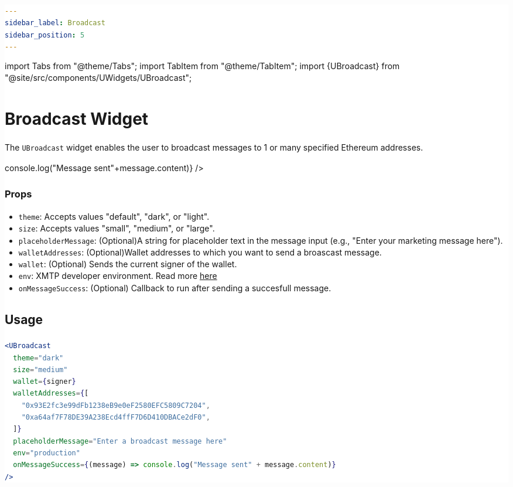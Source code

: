 ```yaml
---
sidebar_label: Broadcast
sidebar_position: 5
---
```


import Tabs from "@theme/Tabs";
import TabItem from "@theme/TabItem";
import {UBroadcast} from "@site/src/components/UWidgets/UBroadcast";

# Broadcast Widget

The `UBroadcast` widget enables the user to broadcast messages to 1 or many specified Ethereum addresses.

<div className="widget-container">
 <UBroadcast
  env="production"
  walletAddresses={[
      "0x93E2fc3e99dFb1238eB9e0eF2580EFC5809C7204",
      "0xa64af7F78DE39A238Ecd4ffF7D6D410DBACe2dF0",
  ]}
  placeholderMessage="Enter a broadcast message here"
  onMessageSuccess={(message) => console.log("Message sent"+message.content)}
/>
</div>

### Props

- `theme`: Accepts values "default", "dark", or "light".
- `size`: Accepts values "small", "medium", or "large".
- `placeholderMessage`: (Optional)A string for placeholder text in the message input (e.g., "Enter your marketing message here").
- `walletAddresses`: (Optional)Wallet addresses to which you want to send a broascast message.
- `wallet`: (Optional) Sends the current signer of the wallet.
- `env`: XMTP developer environment. Read more [here](https://xmtp.org/docs/build/authentication#environments)
- `onMessageSuccess`: (Optional) Callback to run after sending a succesfull message.

## Usage

```jsx
<UBroadcast
  theme="dark"
  size="medium"
  wallet={signer}
  walletAddresses={[
    "0x93E2fc3e99dFb1238eB9e0eF2580EFC5809C7204",
    "0xa64af7F78DE39A238Ecd4ffF7D6D410DBACe2dF0",
  ]}
  placeholderMessage="Enter a broadcast message here"
  env="production"
  onMessageSuccess={(message) => console.log("Message sent" + message.content)}
/>
```
